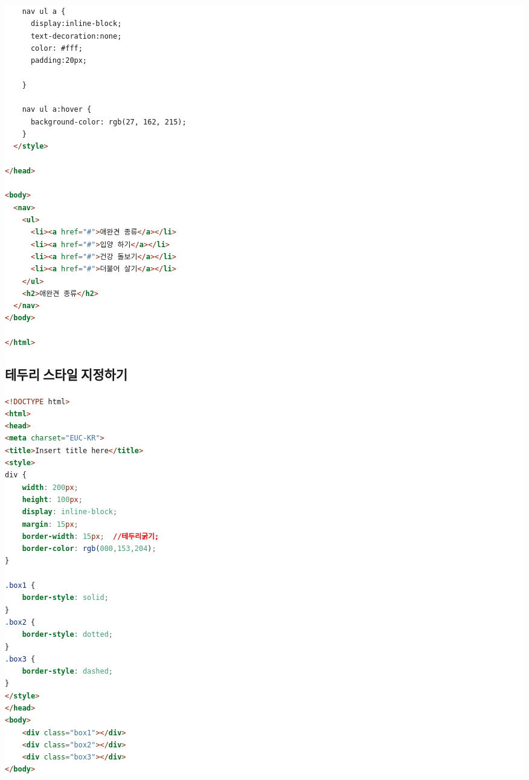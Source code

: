 ```html
    nav ul a {
      display:inline-block;
      text-decoration:none;
      color: #fff;
      padding:20px;

    }

    nav ul a:hover {
      background-color: rgb(27, 162, 215);
    }
  </style>

</head>

<body>
  <nav>
    <ul>
      <li><a href="#">애완견 종류</a></li>
      <li><a href="#">입양 하기</a></li>
      <li><a href="#">건강 돌보기</a></li>
      <li><a href="#">더불어 살기</a></li>
    </ul>
    <h2>애완견 종류</h2>
  </nav>
</body>

</html>
```
## 테두리 스타일 지정하기
```html
<!DOCTYPE html>
<html>
<head>
<meta charset="EUC-KR">
<title>Insert title here</title>
<style>
div {
	width: 200px;
	height: 100px;
	display: inline-block;
	margin: 15px;
	border-width: 15px;  //테두리굵기;
	border-color: rgb(000,153,204);
}

.box1 {
	border-style: solid;
}
.box2 {
	border-style: dotted;
}
.box3 {
	border-style: dashed;
}
</style>
</head>
<body>
	<div class="box1"></div>
	<div class="box2"></div>
	<div class="box3"></div>
</body>
```